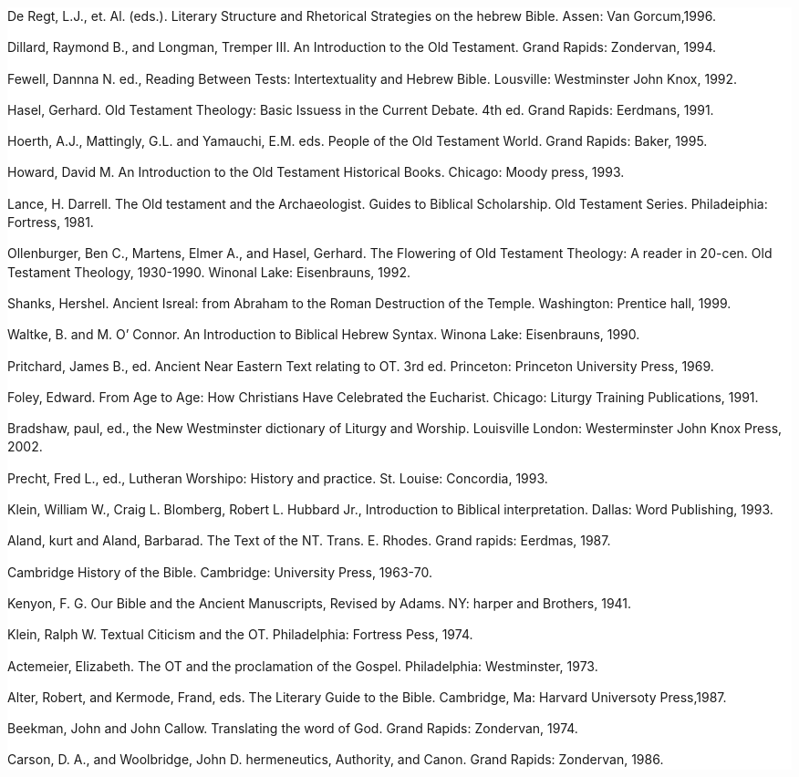 De Regt, L.J., et. Al. (eds.). Literary Structure and Rhetorical Strategies on the hebrew Bible. Assen: Van Gorcum,1996.

Dillard, Raymond B., and Longman, Tremper III. An Introduction to the Old Testament. Grand Rapids: Zondervan, 1994.

Fewell, Dannna N. ed., Reading Between Tests: Intertextuality and Hebrew Bible. Lousville: Westminster John Knox, 1992.

Hasel, Gerhard. Old Testament Theology: Basic Issuess in the Current Debate. 4th ed. Grand Rapids: Eerdmans, 1991.

Hoerth, A.J., Mattingly, G.L. and Yamauchi, E.M. eds. People of the Old Testament World. Grand Rapids: Baker, 1995.

Howard, David M. An Introduction to the Old Testament Historical Books. Chicago: Moody press, 1993.

Lance, H. Darrell. The Old testament and the Archaeologist. Guides to Biblical Scholarship. Old Testament Series. Philadeiphia: Fortress, 1981.

Ollenburger, Ben C., Martens, Elmer A., and Hasel, Gerhard. The Flowering of Old Testament Theology: A reader in 20-cen. Old Testament Theology, 1930-1990. Winonal Lake: Eisenbrauns, 1992.

Shanks, Hershel. Ancient Isreal: from Abraham to the Roman Destruction of the Temple. Washington: Prentice hall, 1999.

Waltke, B. and M. O’ Connor. An Introduction to Biblical Hebrew Syntax. Winona Lake: Eisenbrauns, 1990.

Pritchard, James B., ed. Ancient Near Eastern Text relating to OT. 3rd ed. Princeton: Princeton University Press, 1969.

Foley, Edward. From Age to Age: How Christians Have Celebrated the Eucharist. Chicago: Liturgy Training Publications, 1991.

Bradshaw, paul, ed., the New Westminster dictionary of Liturgy and Worship. Louisville  London: Westerminster John Knox Press, 2002.

Precht, Fred L., ed., Lutheran Worshipo: History and practice. St. Louise: Concordia, 1993.

Klein, William W., Craig L. Blomberg, Robert L. Hubbard Jr., Introduction to Biblical interpretation. Dallas: Word Publishing, 1993.

Aland, kurt and Aland, Barbarad. The Text of the NT. Trans. E. Rhodes. Grand rapids: Eerdmas, 1987.

Cambridge History of the Bible. Cambridge: University Press, 1963-70.

Kenyon, F. G. Our Bible and the Ancient Manuscripts, Revised by Adams. NY: harper and Brothers, 1941.

Klein, Ralph W. Textual Citicism and the OT. Philadelphia: Fortress Pess, 1974.

Actemeier, Elizabeth. The OT and the proclamation of the Gospel. Philadelphia: Westminster, 1973.

Alter, Robert, and Kermode, Frand, eds. The Literary Guide to the Bible. Cambridge, Ma: Harvard Universoty Press,1987.

Beekman, John and John Callow. Translating the word of God. Grand Rapids: Zondervan, 1974.

Carson, D. A., and Woolbridge, John D. hermeneutics, Authority, and Canon. Grand Rapids: Zondervan, 1986.
